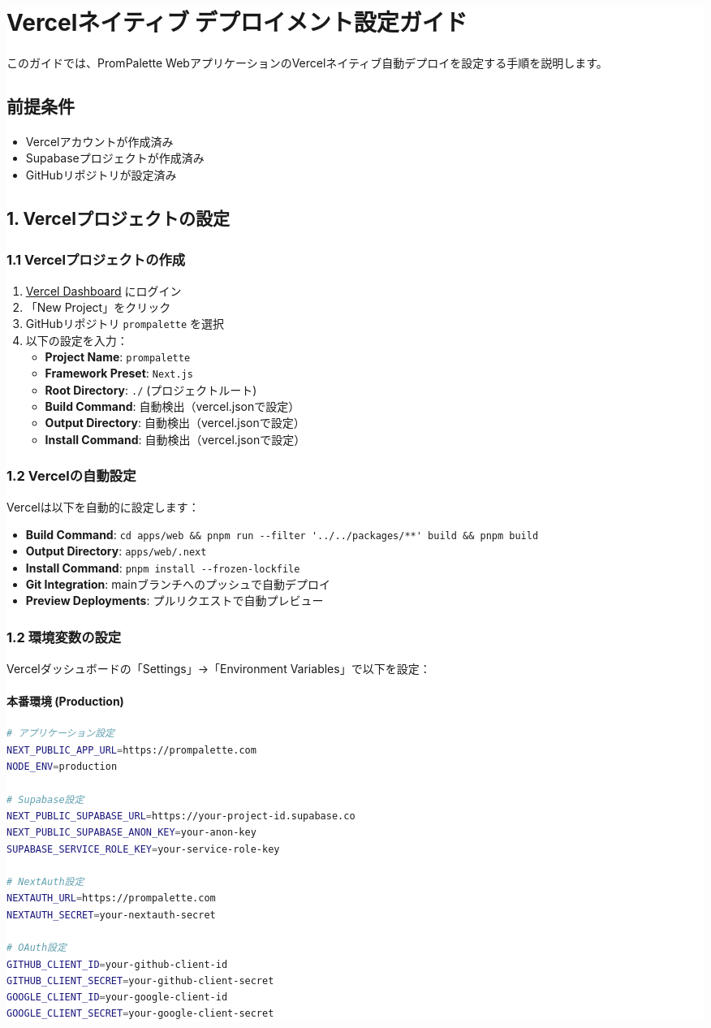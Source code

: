 # Vercelネイティブ デプロイメント設定ガイド

このガイドでは、PromPalette WebアプリケーションのVercelネイティブ自動デプロイを設定する手順を説明します。

## 前提条件

- Vercelアカウントが作成済み
- Supabaseプロジェクトが作成済み
- GitHubリポジトリが設定済み

## 1. Vercelプロジェクトの設定

### 1.1 Vercelプロジェクトの作成

1. [Vercel Dashboard](https://vercel.com/dashboard) にログイン
2. 「New Project」をクリック
3. GitHubリポジトリ `prompalette` を選択
4. 以下の設定を入力：
   - **Project Name**: `prompalette`
   - **Framework Preset**: `Next.js`
   - **Root Directory**: `./` (プロジェクトルート)
   - **Build Command**: 自動検出（vercel.jsonで設定）
   - **Output Directory**: 自動検出（vercel.jsonで設定）
   - **Install Command**: 自動検出（vercel.jsonで設定）

### 1.2 Vercelの自動設定

Vercelは以下を自動的に設定します：
- **Build Command**: `cd apps/web && pnpm run --filter '../../packages/**' build && pnpm build`
- **Output Directory**: `apps/web/.next`
- **Install Command**: `pnpm install --frozen-lockfile`
- **Git Integration**: mainブランチへのプッシュで自動デプロイ
- **Preview Deployments**: プルリクエストで自動プレビュー

### 1.2 環境変数の設定

Vercelダッシュボードの「Settings」→「Environment Variables」で以下を設定：

#### 本番環境 (Production)
```bash
# アプリケーション設定
NEXT_PUBLIC_APP_URL=https://prompalette.com
NODE_ENV=production

# Supabase設定
NEXT_PUBLIC_SUPABASE_URL=https://your-project-id.supabase.co
NEXT_PUBLIC_SUPABASE_ANON_KEY=your-anon-key
SUPABASE_SERVICE_ROLE_KEY=your-service-role-key

# NextAuth設定
NEXTAUTH_URL=https://prompalette.com
NEXTAUTH_SECRET=your-nextauth-secret

# OAuth設定
GITHUB_CLIENT_ID=your-github-client-id
GITHUB_CLIENT_SECRET=your-github-client-secret
GOOGLE_CLIENT_ID=your-google-client-id
GOOGLE_CLIENT_SECRET=your-google-client-secret
```
